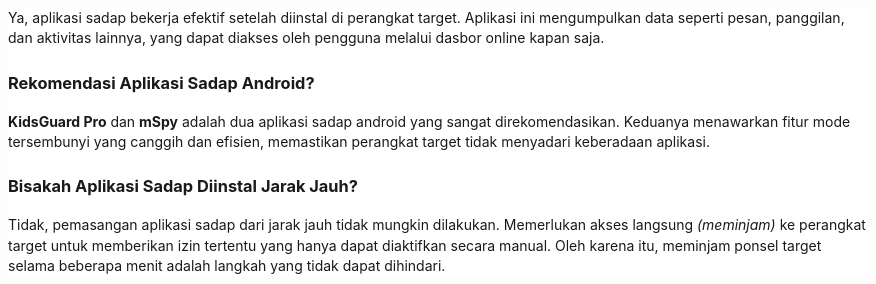 Ya, aplikasi sadap bekerja efektif setelah diinstal di perangkat target. Aplikasi ini mengumpulkan data seperti pesan, panggilan, dan aktivitas lainnya, yang dapat diakses oleh pengguna melalui dasbor online kapan saja.

### Rekomendasi Aplikasi Sadap Android?

**KidsGuard Pro** dan **mSpy** adalah dua aplikasi sadap android yang sangat direkomendasikan. Keduanya menawarkan fitur mode tersembunyi yang canggih dan efisien, memastikan perangkat target tidak menyadari keberadaan aplikasi.

### Bisakah Aplikasi Sadap Diinstal Jarak Jauh?

Tidak, pemasangan aplikasi sadap dari jarak jauh tidak mungkin dilakukan. Memerlukan akses langsung *(meminjam)* ke perangkat target untuk memberikan izin tertentu yang hanya dapat diaktifkan secara manual. Oleh karena itu, meminjam ponsel target selama beberapa menit adalah langkah yang tidak dapat dihindari.